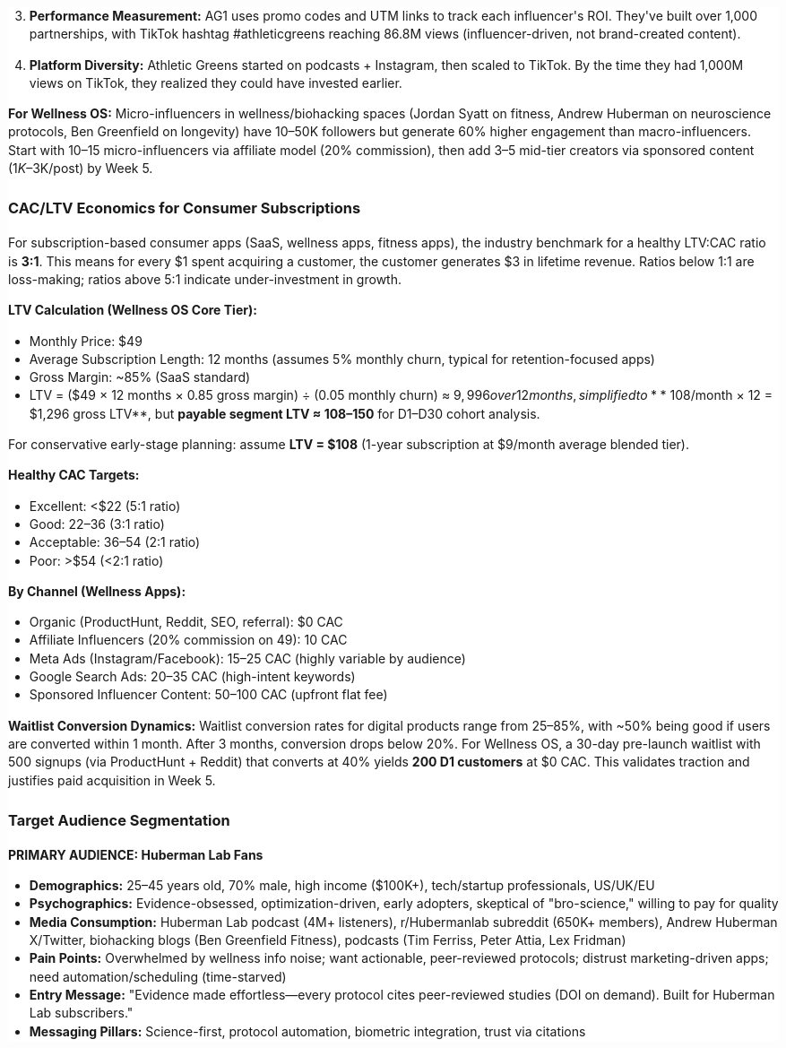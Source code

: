 3. **Performance Measurement:** AG1 uses promo codes and UTM links to track each influencer's ROI. They've built over 1,000 partnerships, with TikTok hashtag #athleticgreens reaching 86.8M views (influencer-driven, not brand-created content).

4. **Platform Diversity:** Athletic Greens started on podcasts + Instagram, then scaled to TikTok. By the time they had 1,000M views on TikTok, they realized they could have invested earlier.

**For Wellness OS:** Micro-influencers in wellness/biohacking spaces (Jordan Syatt on fitness, Andrew Huberman on neuroscience protocols, Ben Greenfield on longevity) have 10–50K followers but generate 60% higher engagement than macro-influencers. Start with 10–15 micro-influencers via affiliate model (20% commission), then add 3–5 mid-tier creators via sponsored content ($1K–$3K/post) by Week 5.

### CAC/LTV Economics for Consumer Subscriptions

For subscription-based consumer apps (SaaS, wellness apps, fitness apps), the industry benchmark for a healthy LTV:CAC ratio is **3:1**. This means for every $1 spent acquiring a customer, the customer generates $3 in lifetime revenue. Ratios below 1:1 are loss-making; ratios above 5:1 indicate under-investment in growth.

**LTV Calculation (Wellness OS Core Tier):**
- Monthly Price: $49
- Average Subscription Length: 12 months (assumes 5% monthly churn, typical for retention-focused apps)
- Gross Margin: ~85% (SaaS standard)
- LTV = ($49 × 12 months × 0.85 gross margin) ÷ (0.05 monthly churn) ≈ $9,996 over 12 months, simplified to **~$108/month × 12 = $1,296 gross LTV**, but **payable segment LTV ≈ $108–$150** for D1–D30 cohort analysis.

For conservative early-stage planning: assume **LTV = $108** (1-year subscription at $9/month average blended tier).

**Healthy CAC Targets:**
- Excellent: <$22 (5:1 ratio)
- Good: $22–$36 (3:1 ratio)
- Acceptable: $36–$54 (2:1 ratio)
- Poor: >$54 (<2:1 ratio)

**By Channel (Wellness Apps):**
- Organic (ProductHunt, Reddit, SEO, referral): $0 CAC
- Affiliate Influencers (20% commission on $49): ~$10 CAC
- Meta Ads (Instagram/Facebook): $15–$25 CAC (highly variable by audience)
- Google Search Ads: $20–$35 CAC (high-intent keywords)
- Sponsored Influencer Content: $50–$100 CAC (upfront flat fee)

**Waitlist Conversion Dynamics:**
Waitlist conversion rates for digital products range from 25–85%, with ~50% being good if users are converted within 1 month. After 3 months, conversion drops below 20%. For Wellness OS, a 30-day pre-launch waitlist with 500 signups (via ProductHunt + Reddit) that converts at 40% yields **200 D1 customers** at $0 CAC. This validates traction and justifies paid acquisition in Week 5.

### Target Audience Segmentation

**PRIMARY AUDIENCE: Huberman Lab Fans**
- **Demographics:** 25–45 years old, 70% male, high income ($100K+), tech/startup professionals, US/UK/EU
- **Psychographics:** Evidence-obsessed, optimization-driven, early adopters, skeptical of "bro-science," willing to pay for quality
- **Media Consumption:** Huberman Lab podcast (4M+ listeners), r/Hubermanlab subreddit (650K+ members), Andrew Huberman X/Twitter, biohacking blogs (Ben Greenfield Fitness), podcasts (Tim Ferriss, Peter Attia, Lex Fridman)
- **Pain Points:** Overwhelmed by wellness info noise; want actionable, peer-reviewed protocols; distrust marketing-driven apps; need automation/scheduling (time-starved)
- **Entry Message:** "Evidence made effortless—every protocol cites peer-reviewed studies (DOI on demand). Built for Huberman Lab subscribers."
- **Messaging Pillars:** Science-first, protocol automation, biometric integration, trust via citations

